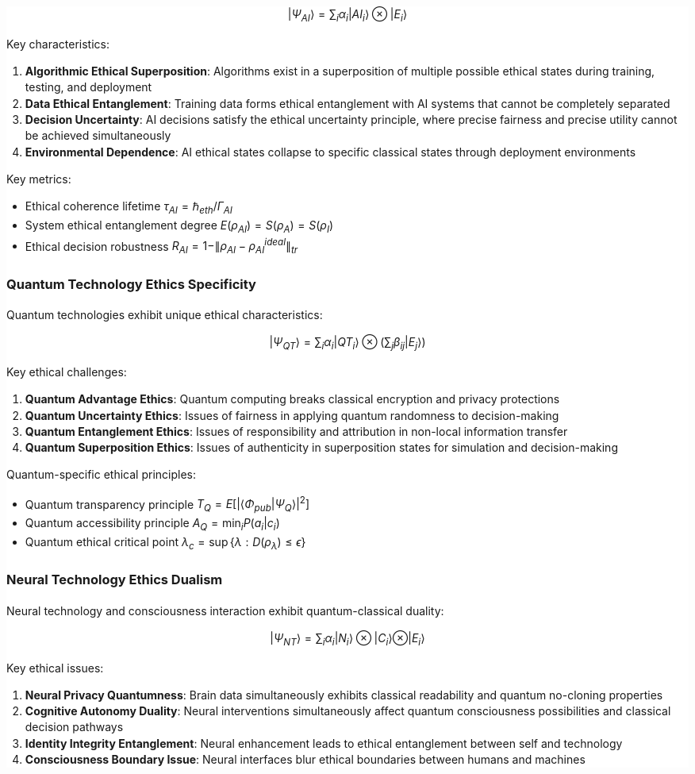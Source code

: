 $$|\Psi_{AI}\rangle = \sum_i \alpha_i |AI_i\rangle \otimes |E_i\rangle$$

Key characteristics:
1. **Algorithmic Ethical Superposition**: Algorithms exist in a superposition of multiple possible ethical states during training, testing, and deployment
2. **Data Ethical Entanglement**: Training data forms ethical entanglement with AI systems that cannot be completely separated
3. **Decision Uncertainty**: AI decisions satisfy the ethical uncertainty principle, where precise fairness and precise utility cannot be achieved simultaneously
4. **Environmental Dependence**: AI ethical states collapse to specific classical states through deployment environments

Key metrics:
- Ethical coherence lifetime $\tau_{AI} = \hbar_{eth}/\Gamma_{AI}$
- System ethical entanglement degree $E(\rho_{AI}) = S(\rho_A) = S(\rho_I)$
- Ethical decision robustness $R_{AI} = 1 - \|\rho_{AI} - \rho_{AI}^{ideal}\|_{tr}$

### Quantum Technology Ethics Specificity

Quantum technologies exhibit unique ethical characteristics:

$$|\Psi_{QT}\rangle = \sum_i \alpha_i |QT_i\rangle \otimes \left(\sum_j \beta_{ij} |E_j\rangle\right)$$

Key ethical challenges:
1. **Quantum Advantage Ethics**: Quantum computing breaks classical encryption and privacy protections
2. **Quantum Uncertainty Ethics**: Issues of fairness in applying quantum randomness to decision-making
3. **Quantum Entanglement Ethics**: Issues of responsibility and attribution in non-local information transfer
4. **Quantum Superposition Ethics**: Issues of authenticity in superposition states for simulation and decision-making

Quantum-specific ethical principles:
- Quantum transparency principle $T_Q = E[|\langle \Phi_{pub}|\Psi_Q\rangle|^2]$
- Quantum accessibility principle $A_Q = \min_i P(a_i|c_i)$
- Quantum ethical critical point $\lambda_c = \sup\{\lambda: D(\rho_\lambda) \leq \epsilon\}$

### Neural Technology Ethics Dualism

Neural technology and consciousness interaction exhibit quantum-classical duality:

$$|\Psi_{NT}\rangle = \sum_i \alpha_i |N_i\rangle \otimes |C_i\rangle \otimes |E_i\rangle$$

Key ethical issues:
1. **Neural Privacy Quantumness**: Brain data simultaneously exhibits classical readability and quantum no-cloning properties
2. **Cognitive Autonomy Duality**: Neural interventions simultaneously affect quantum consciousness possibilities and classical decision pathways
3. **Identity Integrity Entanglement**: Neural enhancement leads to ethical entanglement between self and technology
4. **Consciousness Boundary Issue**: Neural interfaces blur ethical boundaries between humans and machines
